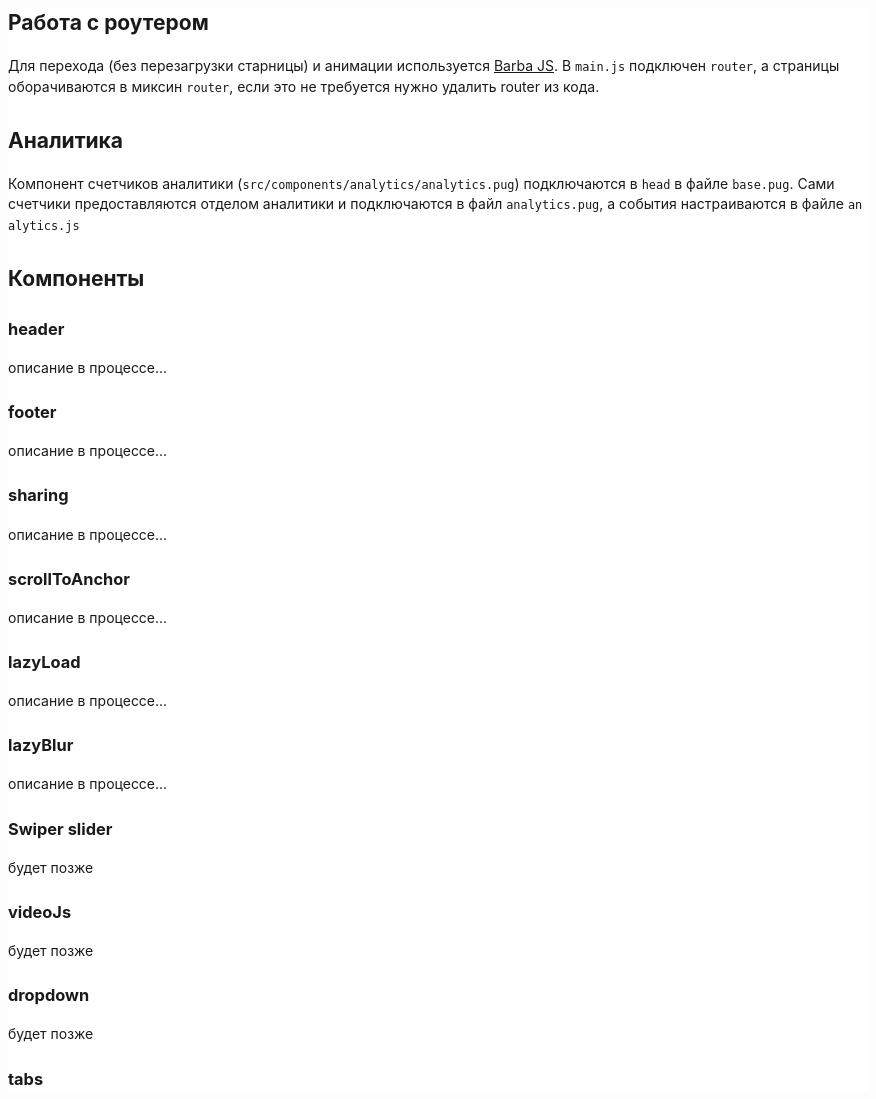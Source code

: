 ## Работа с роутером

Для перехода (без перезагрузки старницы) и анимации используется [Barba JS](https://barba.js.org/).
В ``main.js`` подключен ``router``, а страницы оборачиваются в миксин ``router``, если это не требуется нужно удалить router из кода.

## Аналитика

Компонент счетчиков аналитики (``src/components/analytics/analytics.pug``) подключаются в ``head`` в файле ``base.pug``. Сами счетчики предоставляются отделом аналитики и подключаются в файл ``analytics.pug``, а события настраиваются в файле ``analytics.js``

## Компоненты

### header

описание в процессе...

### footer

описание в процессе...

### sharing

описание в процессе...

### scrollToAnchor

описание в процессе...

### lazyLoad

описание в процессе...

### lazyBlur

описание в процессе...

### Swiper slider

будет позже

### videoJs

будет позже

### dropdown

будет позже

### tabs
